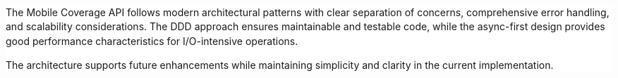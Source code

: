 The Mobile Coverage API follows modern architectural patterns with clear separation of concerns, comprehensive error handling, and scalability considerations. The DDD approach ensures maintainable and testable code, while the async-first design provides good performance characteristics for I/O-intensive operations.

The architecture supports future enhancements while maintaining simplicity and clarity in the current implementation. 